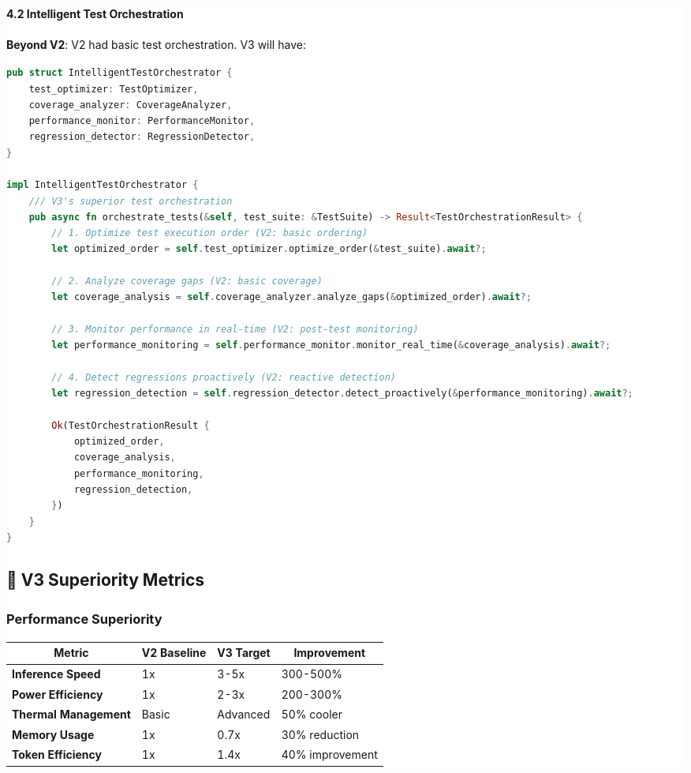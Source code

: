 #### **4.2 Intelligent Test Orchestration**

**Beyond V2**: V2 had basic test orchestration. V3 will have:

```rust
pub struct IntelligentTestOrchestrator {
    test_optimizer: TestOptimizer,
    coverage_analyzer: CoverageAnalyzer,
    performance_monitor: PerformanceMonitor,
    regression_detector: RegressionDetector,
}

impl IntelligentTestOrchestrator {
    /// V3's superior test orchestration
    pub async fn orchestrate_tests(&self, test_suite: &TestSuite) -> Result<TestOrchestrationResult> {
        // 1. Optimize test execution order (V2: basic ordering)
        let optimized_order = self.test_optimizer.optimize_order(&test_suite).await?;
        
        // 2. Analyze coverage gaps (V2: basic coverage)
        let coverage_analysis = self.coverage_analyzer.analyze_gaps(&optimized_order).await?;
        
        // 3. Monitor performance in real-time (V2: post-test monitoring)
        let performance_monitoring = self.performance_monitor.monitor_real_time(&coverage_analysis).await?;
        
        // 4. Detect regressions proactively (V2: reactive detection)
        let regression_detection = self.regression_detector.detect_proactively(&performance_monitoring).await?;
        
        Ok(TestOrchestrationResult {
            optimized_order,
            coverage_analysis,
            performance_monitoring,
            regression_detection,
        })
    }
}
```

## 🎯 **V3 Superiority Metrics**

### **Performance Superiority**

| Metric | V2 Baseline | V3 Target | Improvement |
|--------|-------------|-----------|-------------|
| **Inference Speed** | 1x | 3-5x | 300-500% |
| **Power Efficiency** | 1x | 2-3x | 200-300% |
| **Thermal Management** | Basic | Advanced | 50% cooler |
| **Memory Usage** | 1x | 0.7x | 30% reduction |
| **Token Efficiency** | 1x | 1.4x | 40% improvement |
